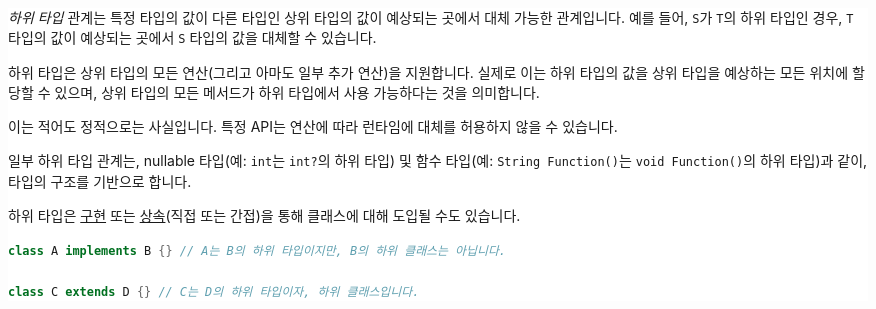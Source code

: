 _하위 타입_ 관계는 특정 타입의 값이 다른 타입인 상위 타입의 값이 예상되는 곳에서 대체 가능한 관계입니다.
예를 들어, `S`가 `T`의 하위 타입인 경우, `T` 타입의 값이 예상되는 곳에서 `S` 타입의 값을 대체할 수 있습니다.

하위 타입은 상위 타입의 모든 연산(그리고 아마도 일부 추가 연산)을 지원합니다. 
실제로 이는 하위 타입의 값을 상위 타입을 예상하는 모든 위치에 할당할 수 있으며, 
상위 타입의 모든 메서드가 하위 타입에서 사용 가능하다는 것을 의미합니다.

이는 적어도 정적으로는 사실입니다. 특정 API는 연산에 따라 런타임에 대체를 허용하지 않을 수 있습니다.

일부 하위 타입 관계는, 
nullable 타입(예: `int`는 `int?`의 하위 타입) 및 
함수 타입(예: `String Function()`는 `void Function()`의 하위 타입)과 같이, 
타입의 구조를 기반으로 합니다.

하위 타입은 [구현](/language/classes#implicit-interfaces) 또는 
[상속](/language/extend)(직접 또는 간접)을 통해 클래스에 대해 도입될 수도 있습니다.

```dart
class A implements B {} // A는 B의 하위 타입이지만, B의 하위 클래스는 아닙니다.

class C extends D {} // C는 D의 하위 타입이자, 하위 클래스입니다.
```
